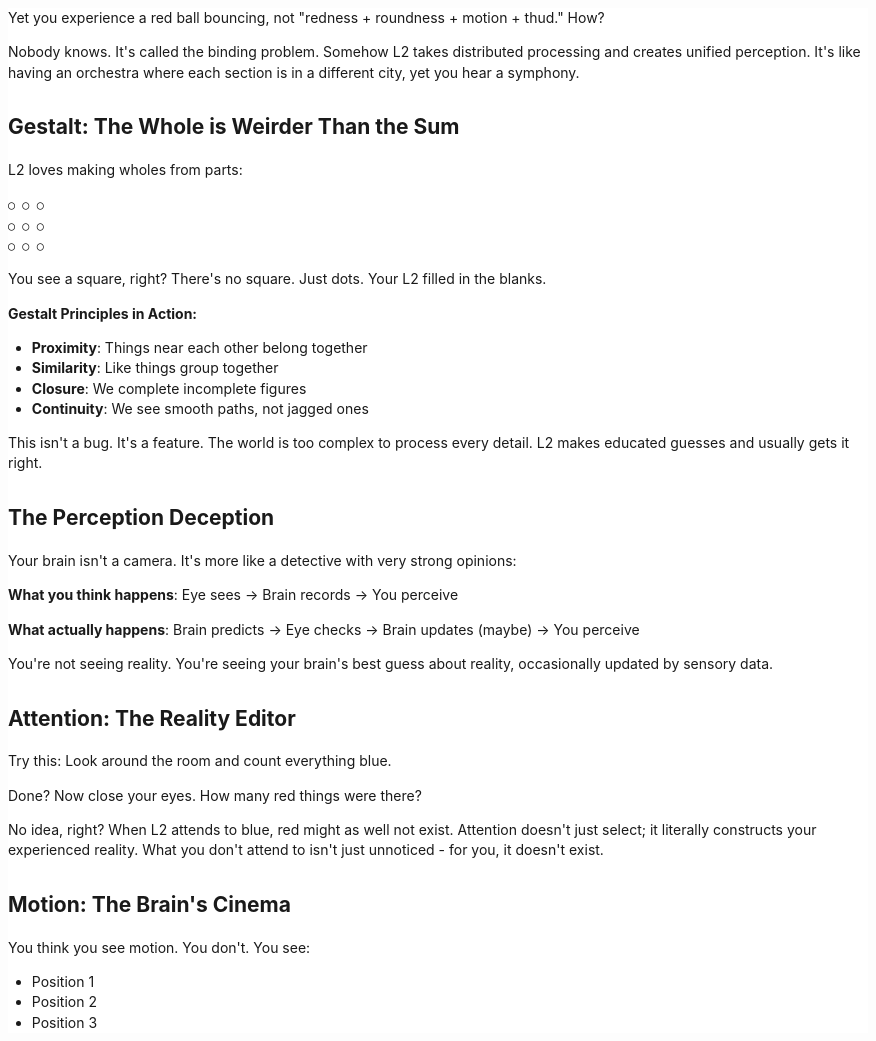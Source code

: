Yet you experience a red ball bouncing, not "redness + roundness + motion + thud." How? 

Nobody knows. It's called the binding problem. Somehow L2 takes distributed processing and creates unified perception. It's like having an orchestra where each section is in a different city, yet you hear a symphony.

## Gestalt: The Whole is Weirder Than the Sum

L2 loves making wholes from parts:

```
○ ○ ○
○ ○ ○
○ ○ ○
```

You see a square, right? There's no square. Just dots. Your L2 filled in the blanks.

**Gestalt Principles in Action:**
- **Proximity**: Things near each other belong together
- **Similarity**: Like things group together
- **Closure**: We complete incomplete figures
- **Continuity**: We see smooth paths, not jagged ones

This isn't a bug. It's a feature. The world is too complex to process every detail. L2 makes educated guesses and usually gets it right.

## The Perception Deception

Your brain isn't a camera. It's more like a detective with very strong opinions:

**What you think happens**: 
Eye sees → Brain records → You perceive

**What actually happens**:
Brain predicts → Eye checks → Brain updates (maybe) → You perceive

You're not seeing reality. You're seeing your brain's best guess about reality, occasionally updated by sensory data.

## Attention: The Reality Editor

Try this: Look around the room and count everything blue.

Done? Now close your eyes. How many red things were there?

No idea, right? When L2 attends to blue, red might as well not exist. Attention doesn't just select; it literally constructs your experienced reality. What you don't attend to isn't just unnoticed - for you, it doesn't exist.

## Motion: The Brain's Cinema

You think you see motion. You don't. You see:
- Position 1
- Position 2  
- Position 3

